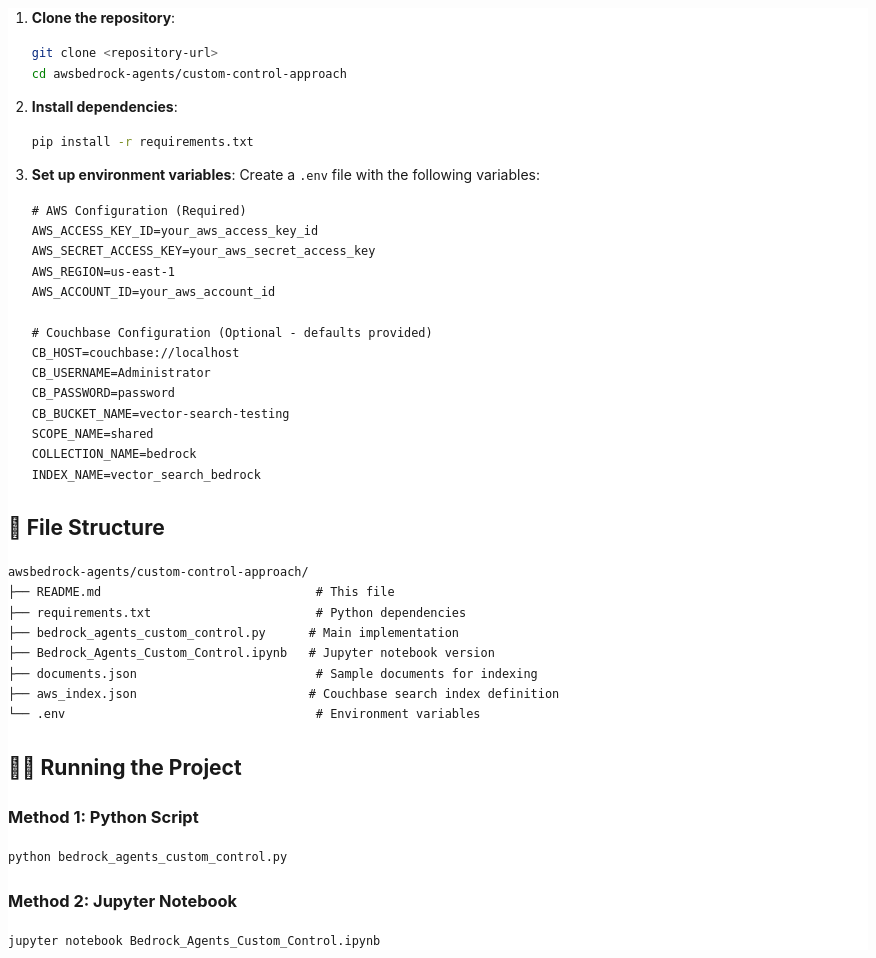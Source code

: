 1. **Clone the repository**:
   ```bash
   git clone <repository-url>
   cd awsbedrock-agents/custom-control-approach
   ```

2. **Install dependencies**:
   ```bash
   pip install -r requirements.txt
   ```

3. **Set up environment variables**:
   Create a `.env` file with the following variables:

   ```env
   # AWS Configuration (Required)
   AWS_ACCESS_KEY_ID=your_aws_access_key_id
   AWS_SECRET_ACCESS_KEY=your_aws_secret_access_key
   AWS_REGION=us-east-1
   AWS_ACCOUNT_ID=your_aws_account_id

   # Couchbase Configuration (Optional - defaults provided)
   CB_HOST=couchbase://localhost
   CB_USERNAME=Administrator
   CB_PASSWORD=password
   CB_BUCKET_NAME=vector-search-testing
   SCOPE_NAME=shared
   COLLECTION_NAME=bedrock
   INDEX_NAME=vector_search_bedrock
   ```

## 📁 File Structure

```
awsbedrock-agents/custom-control-approach/
├── README.md                              # This file
├── requirements.txt                       # Python dependencies
├── bedrock_agents_custom_control.py      # Main implementation
├── Bedrock_Agents_Custom_Control.ipynb   # Jupyter notebook version
├── documents.json                         # Sample documents for indexing
├── aws_index.json                        # Couchbase search index definition
└── .env                                   # Environment variables
```

## 🏃‍♂️ Running the Project

### Method 1: Python Script
```bash
python bedrock_agents_custom_control.py
```

### Method 2: Jupyter Notebook
```bash
jupyter notebook Bedrock_Agents_Custom_Control.ipynb
```
